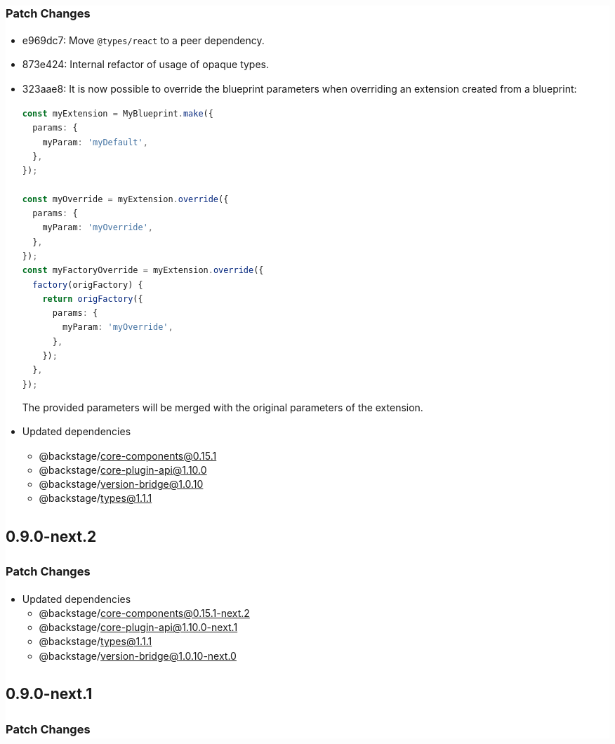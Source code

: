### Patch Changes

- e969dc7: Move `@types/react` to a peer dependency.
- 873e424: Internal refactor of usage of opaque types.
- 323aae8: It is now possible to override the blueprint parameters when overriding an extension created from a blueprint:

  ```ts
  const myExtension = MyBlueprint.make({
    params: {
      myParam: 'myDefault',
    },
  });

  const myOverride = myExtension.override({
    params: {
      myParam: 'myOverride',
    },
  });
  const myFactoryOverride = myExtension.override({
    factory(origFactory) {
      return origFactory({
        params: {
          myParam: 'myOverride',
        },
      });
    },
  });
  ```

  The provided parameters will be merged with the original parameters of the extension.

- Updated dependencies
  - @backstage/core-components@0.15.1
  - @backstage/core-plugin-api@1.10.0
  - @backstage/version-bridge@1.0.10
  - @backstage/types@1.1.1

## 0.9.0-next.2

### Patch Changes

- Updated dependencies
  - @backstage/core-components@0.15.1-next.2
  - @backstage/core-plugin-api@1.10.0-next.1
  - @backstage/types@1.1.1
  - @backstage/version-bridge@1.0.10-next.0

## 0.9.0-next.1

### Patch Changes
